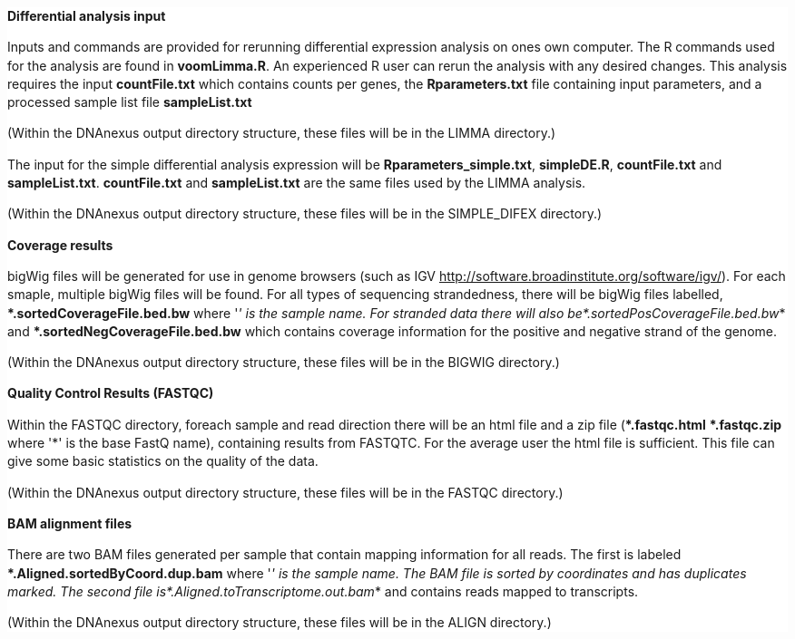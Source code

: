 **Differential analysis input**

Inputs and commands are provided for rerunning differential expression
analysis on ones own computer. The R commands used for the analysis are
found in **voomLimma.R**. An experienced R user can rerun the analysis
with any desired changes. This analysis requires the input
**countFile.txt** which contains counts per genes, the
**Rparameters.txt** file containing input parameters, and a processed
sample list file **sampleList.txt**

(Within the DNAnexus output directory structure, these files will be in
the LIMMA directory.)

The input for the simple differential analysis expression will be
**Rparameters\_simple.txt**, **simpleDE.R**, **countFile.txt** and
**sampleList.txt**. **countFile.txt** and **sampleList.txt** are the
same files used by the LIMMA analysis.

(Within the DNAnexus output directory structure, these files will be in
the SIMPLE\_DIFEX directory.)

**Coverage results**

bigWig files will be generated for use in genome browsers (such as IGV
<http://software.broadinstitute.org/software/igv/>). For each smaple,
multiple bigWig files will be found. For all types of sequencing
strandedness, there will be bigWig files labelled,
**\*.sortedCoverageFile.bed.bw** where '*' is the sample name. For
stranded data there will also be\*.sortedPosCoverageFile.bed.bw*\* and
**\*.sortedNegCoverageFile.bed.bw** which contains coverage information
for the positive and negative strand of the genome.

(Within the DNAnexus output directory structure, these files will be in
the BIGWIG directory.)

**Quality Control Results (FASTQC)**

Within the FASTQC directory, foreach sample and read direction there
will be an html file and a zip file (**\*.fastqc.html**
**\*.fastqc.zip** where '\*' is the base FastQ name), containing results
from FASTQTC. For the average user the html file is sufficient. This
file can give some basic statistics on the quality of the data.

(Within the DNAnexus output directory structure, these files will be in
the FASTQC directory.)

**BAM alignment files**

There are two BAM files generated per sample that contain mapping
information for all reads. The first is labeled
**\*.Aligned.sortedByCoord.dup.bam** where '*' is the sample name. The
BAM file is sorted by coordinates and has duplicates marked. The second
file is\*.Aligned.toTranscriptome.out.bam*\* and contains reads mapped
to transcripts.

(Within the DNAnexus output directory structure, these files will be in
the ALIGN directory.)
